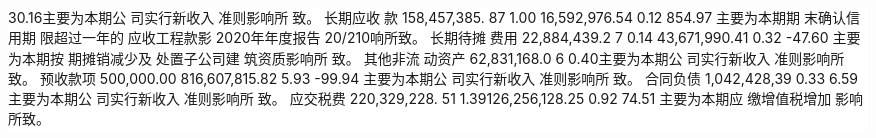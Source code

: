 30.16主要为本期公
司实行新收入
准则影响所
致。
长期应收
款
158,457,385.
87
1.00
16,592,976.54
0.12
854.97
主要为本期期
末确认信用期
限超过一年的
应收工程款影
2020年年度报告
20/210响所致。
长期待摊
费用
22,884,439.2
7
0.14
43,671,990.41
0.32
-47.60
主要为本期按
期摊销减少及
处置子公司建
筑资质影响所
致。
其他非流
动资产
62,831,168.0
6
0.40主要为本期公
司实行新收入
准则影响所
致。
预收款项
500,000.00
816,607,815.82
5.93
-99.94
主要为本期公
司实行新收入
准则影响所
致。
合同负债
1,042,428,39
0.33
6.59主要为本期公
司实行新收入
准则影响所
致。
应交税费
220,329,228.
51
1.39126,256,128.25
0.92
74.51
主要为本期应
缴增值税增加
影响所致。